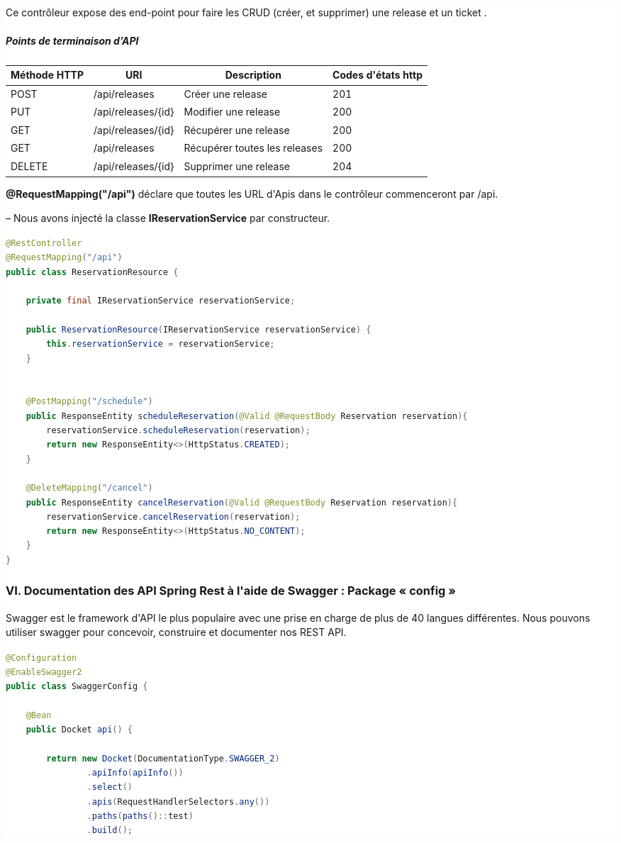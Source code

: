 Ce contrôleur expose des end-point pour faire les CRUD (créer, et supprimer) une release et un ticket .

##### Points de terminaison d’API

| Méthode HTTP | URI | Description | Codes d'états http |
| ------------- | ------------- | ------------- | ------------- |
| POST  | /api/releases  | Créer une release  | 201  |
| PUT  | /api/releases/{id}  | Modifier une release  | 200  |
| GET  | /api/releases/{id}  | Récupérer une release | 200 |
| GET  | /api/releases  | Récupérer toutes les releases  | 200  |
| DELETE  | /api/releases/{id}  | Supprimer une release | 204  |

**@RequestMapping("/api")** déclare que toutes les URL d'Apis dans le contrôleur commenceront par /api.

– Nous avons injecté la classe **IReservationService** par constructeur.

```java
@RestController
@RequestMapping("/api")
public class ReservationResource {

    private final IReservationService reservationService;

    public ReservationResource(IReservationService reservationService) {
        this.reservationService = reservationService;
    }


    @PostMapping("/schedule")
    public ResponseEntity scheduleReservation(@Valid @RequestBody Reservation reservation){
        reservationService.scheduleReservation(reservation);
        return new ResponseEntity<>(HttpStatus.CREATED);
    }

    @DeleteMapping("/cancel")
    public ResponseEntity cancelReservation(@Valid @RequestBody Reservation reservation){
        reservationService.cancelReservation(reservation);
        return new ResponseEntity<>(HttpStatus.NO_CONTENT);
    }
}
```

### VI. Documentation des API Spring Rest à l'aide de Swagger : Package « config »
Swagger est le framework d'API le plus populaire avec une prise en charge de plus de 40 langues différentes. Nous pouvons utiliser swagger pour concevoir, construire et documenter nos REST API.

```java
@Configuration
@EnableSwagger2
public class SwaggerConfig {

    @Bean
    public Docket api() {

        return new Docket(DocumentationType.SWAGGER_2)
                .apiInfo(apiInfo())
                .select()
                .apis(RequestHandlerSelectors.any())
                .paths(paths()::test)
                .build();
```